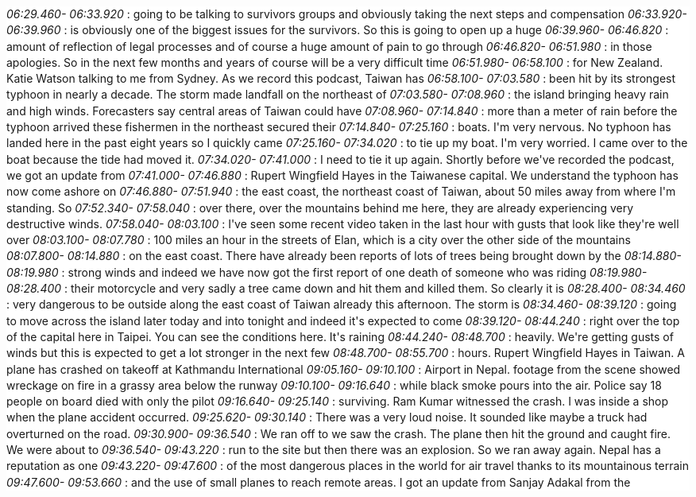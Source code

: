 *06:29.460- 06:33.920* :  going to be talking to survivors groups and obviously taking the next steps and compensation
*06:33.920- 06:39.960* :  is obviously one of the biggest issues for the survivors. So this is going to open up a huge
*06:39.960- 06:46.820* :  amount of reflection of legal processes and of course a huge amount of pain to go through
*06:46.820- 06:51.980* :  in those apologies. So in the next few months and years of course will be a very difficult time
*06:51.980- 06:58.100* :  for New Zealand. Katie Watson talking to me from Sydney. As we record this podcast, Taiwan has
*06:58.100- 07:03.580* :  been hit by its strongest typhoon in nearly a decade. The storm made landfall on the northeast of
*07:03.580- 07:08.960* :  the island bringing heavy rain and high winds. Forecasters say central areas of Taiwan could have
*07:08.960- 07:14.840* :  more than a meter of rain before the typhoon arrived these fishermen in the northeast secured their
*07:14.840- 07:25.160* :  boats. I'm very nervous. No typhoon has landed here in the past eight years so I quickly came
*07:25.160- 07:34.020* :  to tie up my boat. I'm very worried. I came over to the boat because the tide had moved it.
*07:34.020- 07:41.000* :  I need to tie it up again. Shortly before we've recorded the podcast, we got an update from
*07:41.000- 07:46.880* :  Rupert Wingfield Hayes in the Taiwanese capital. We understand the typhoon has now come ashore on
*07:46.880- 07:51.940* :  the east coast, the northeast coast of Taiwan, about 50 miles away from where I'm standing. So
*07:52.340- 07:58.040* :  over there, over the mountains behind me here, they are already experiencing very destructive winds.
*07:58.040- 08:03.100* :  I've seen some recent video taken in the last hour with gusts that look like they're well over
*08:03.100- 08:07.780* :  100 miles an hour in the streets of Elan, which is a city over the other side of the mountains
*08:07.800- 08:14.880* :  on the east coast. There have already been reports of lots of trees being brought down by the
*08:14.880- 08:19.980* :  strong winds and indeed we have now got the first report of one death of someone who was riding
*08:19.980- 08:28.400* :  their motorcycle and very sadly a tree came down and hit them and killed them. So clearly it is
*08:28.400- 08:34.460* :  very dangerous to be outside along the east coast of Taiwan already this afternoon. The storm is
*08:34.460- 08:39.120* :  going to move across the island later today and into tonight and indeed it's expected to come
*08:39.120- 08:44.240* :  right over the top of the capital here in Taipei. You can see the conditions here. It's raining
*08:44.240- 08:48.700* :  heavily. We're getting gusts of winds but this is expected to get a lot stronger in the next few
*08:48.700- 08:55.700* :  hours. Rupert Wingfield Hayes in Taiwan. A plane has crashed on takeoff at Kathmandu International
*09:05.160- 09:10.100* :  Airport in Nepal. footage from the scene showed wreckage on fire in a grassy area below the runway
*09:10.100- 09:16.640* :  while black smoke pours into the air. Police say 18 people on board died with only the pilot
*09:16.640- 09:25.140* :  surviving. Ram Kumar witnessed the crash. I was inside a shop when the plane accident occurred.
*09:25.620- 09:30.140* :  There was a very loud noise. It sounded like maybe a truck had overturned on the road.
*09:30.900- 09:36.540* :  We ran off to we saw the crash. The plane then hit the ground and caught fire. We were about to
*09:36.540- 09:43.220* :  run to the site but then there was an explosion. So we ran away again. Nepal has a reputation as one
*09:43.220- 09:47.600* :  of the most dangerous places in the world for air travel thanks to its mountainous terrain
*09:47.600- 09:53.660* :  and the use of small planes to reach remote areas. I got an update from Sanjay Adakal from the